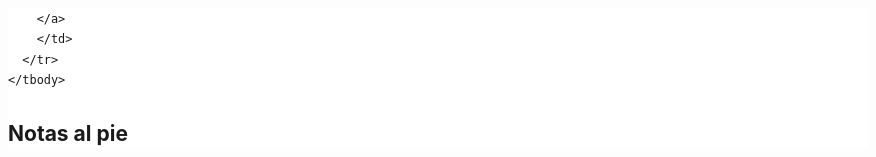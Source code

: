         </a>
        </td>
      </tr>
    </tbody>
  </table>
</figure>

## Notas al pie

[^504]: 201:1 Comm. El camino es doble: obras y conocimiento. Las obras o sacrificios se han descrito en el Samhitâ, el Brâhma<i>n</i>a y el primer Âra<i>n</i>yaka. El conocimiento de Brahman constituye el tema del segundo y tercer Âra<i>n</i>yakas. El verdadero camino es el del conocimiento.

[^505]: 202:1 Vaṅgâ<i>h</i> se explica mediante vanagatâ v<i>ri</i>kshâ<i>h</i>; avagadhâ<i>h</i> se explica mediante vrîhiyavâdyâ oshadhaya<i>h</i>; îrapâdâ<i>h</i> se explica mediante ura<i>h</i>pâdâ<i>h</i> sarpâ<i>h</i>. Es posible que todos sean nombres étnicos antiguos, como Vaṅga, Kera, etc. En el comentario de Ânandatîrtha, los vayâ<i>m</i>si son explicados por Pi<i>s</i>â<i>k</i>a, los vaṅâvagadhas por Râkshasa y los Îrapâdas por Asuras.

[^506]: 202:2 Tres clases de hombres van al Naraka (infierno); la cuarta clase, llena de fe y deseosa de alcanzar el mundo supremo, adora a Agni, Vâyu y otros dioses. Com.

[^507]: 202:3 La Comisión explica uktha como aquello de donde surge el favor de los dioses, uttish<i>th</i>aty anena devatâprasâda iti vyutpatte<i>h</i>. p. 203 El objetivo ahora es mostrar que el uktha o himno utilizado en la ceremonia del Mahâvrata tiene un significado más profundo del que parece tener, y que su objetivo más elevado es Brahman; no, sin embargo, el Brahman más elevado, sino Brahman considerado como vida (prâ<i>n</i>a).

[^508]: 204:1 Como un amo que vive de sus siervos, mientras sus siervos viven de él. Com.

[^509]: 204:2 He traducido estos párrafos, en la medida de lo posible, según el comentarista. Dudo que, tanto en el original como en la interpretación del comentarista, tengan un sentido muy preciso. Son vagas especulaciones, al menos para nosotros, aunque los brahmanes las pretendían para profundizar en ciertas observancias ceremoniales relacionadas con el Mahâvrata. El uktha, o himno, sobre el que se medita, en relación con el sacrificio, forma parte del Mahâvrata, una ceremonia importante que se realiza el penúltimo día (el vigésimo cuarto) del sacrificio Gavâmayana. Este sacrificio dura un año entero, y su celebración ha sido descrita detalladamente en los Brâhma<i>n</i>as y Âra<i>n</i>yakas. Pero mientras que el intérprete ordinario del Mahâvrata simplemente debe recitar el uktha o nishkevalya-<i>s</i>astra, que consta de ochenta versos (t<i>ri</i><i>k</i>a) en las métricas Gâyatrî, B<i>ri</i>hatî y Ush<i>n</i>ih, el adorador (o sacerdote) más avanzado debe saber que este uktha tiene un significado más profundo y meditar en él como la tierra, el cielo, el paraíso, y también como el cuerpo humano, la boca, las fosas nasales y la frente. De hecho, el adorador debe identificarse mediante la meditación con el uktha en todos sus sentidos, y así convertirse en el espíritu universal o Hira<i>n</i>yagarbha. Mediante este proceso, se convierte en consumidor y consumido, sujeto y objeto de todo, mientras que otro sacrificador, sin saberlo, permanece en su limitada esfera individual o, como lo expresa el texto, no posee lo que no puede comer (percibir), ni lo que no puede comerlo (percibirlo). El comentarista explica la última frase de forma diferente, pero en relación con todo el pasaje, me parece más comprensible si se interpreta como he propuesto.

[^510]: 205:1 Juego de palabras. Com.

[^511]: 206:1 Todos estos son juegos de palabras. Com.

[^512]: 206:2 Esto no parece ser el caso ni en el <i>Kh</i>. Up. V, 15; 17, ni en el <i>S</i>atapatha-brâhma<i>n</i>a X, 6, 1.

[^513]: 206:3 El pluti en tâȝi se explica como <i>s</i>âstrîyaprasiddhyarthâ.

[^514]: 206:4 Todos son juegos de palabras, como si dijéramos, porque él se levantó hasta la cabeza, por lo tanto la cabeza fue llamada cabeza.

[^515]: 206:5 Cada uno deseaba ser identificado con el uktha, como se dijo antes que el cuerpo humano, la boca, las fosas nasales y la frente debían identificarse con el uktha. Cf. Kaush. Up. III, 3.

[^516]: 207:1 Cf. Kh. Up. V, 1; B. Rih. Up. VI, 1; Kaush. Up. II, 12-14; III, 2; Prasna Up. II, 1.

[^517]: 208:1 Todos estos son juegos de palabras: prâtar deriva de prâtâyi, sâyam de samâgât. El verdadero objetivo, sin embargo, es mostrar que el aliento, que es el uktha, que es el adorador, está dotado de ciertas cualidades, a saber, el tiempo, el habla, etc.

[^518]: 208:2 El significado es que las cuatro deidades, Agni, Âditya, la Luna y los Di<i>s</i>, proceden de sus propios lugares para morar juntas en el cuerpo del hombre, y que esto se llama prahitâ<i>m</i> sa<i>m</i>yoga<i>h</i>. Prahit se explica como prahita, colocado, enviado. Probablemente se forma de hi, no de dhâ. Prahito<i>h</i> sa<i>m</i>yoganam es el nombre de un Sâman, Ind. Stud. III, 225. Como Devas o dioses, aparecen cada uno en su propio lugar. Todo el pasaje es muy confuso.

[^519]: 208:3 Todo esto es extremadamente ambiguo, posiblemente incorrecto. Para yam, a menos que se refiera a otra palabra, esperamos yan. Para dadyu<i>h</i>, esperamos dadyât. Lo que se pretende es que Hiranyadat, mediante la meditación (p. 209), adquirió identidad con el espíritu universal y que, por lo tanto, podría decir que todo lo que no se le entregó no pertenecía realmente a nadie. Sobre Hiranyadat, véase Ait. Brâhm. III, 6.

[^520]: 209:1 Cf. <i>Kh</i>. Arriba. VIII, 3, 5.

[^521]: 209:2 Se supone que la cuerda es la cuerda principal a la que se unen varias cuerdas más pequeñas para atar animales.

[^522]: 209:3 Aquí se concibe como el aire respirado, no como la deidad. Com.

[^523]: 210:1 El purusha, como se describió anteriormente en el segundo capítulo, es el Pra<i>g</i>âpati o espíritu universal con quien el adorador debe identificarse mediante la meditación. Las manifestaciones de su poder consisten en crear la tierra, el fuego, el cielo, el aire, el firmamento y el sol.


[^524]: 212:1 Tras describir cómo Prâ<i>n</i>a, el aliento, y sus compañeros o sirvientes crearon el mundo, ahora analiza la cuestión de la causa material del mundo a partir del cual fue creado. El comentarista explica que el agua, considerada la materia del mundo, se refiere aquí a los cinco elementos.
[^525]: 212:2 Causa y efecto no están completamente separados; por lo tanto, el agua, como causa elemental, y la tierra, el fuego, etc., como su efecto, son uno; asimismo, el adorador, como el padre, y la tierra, el fuego, etc., como sus hijos, como se describió anteriormente. Mûla y tûla, raíz y brote, se eligen evidentemente por la rima, para significar causa y efecto.
[^526]: 213:1 A Prâ<i>n</i>a se le llama giri<i>h</i>, porque es absorbido u oculto por los demás sentidos (gira<i>n</i>ât). De nuevo, un simple juego de palabras, cuyo propósito es mostrar que Brahman, bajo la forma de Prâ<i>n</i>a, o vida, debe ser meditado.